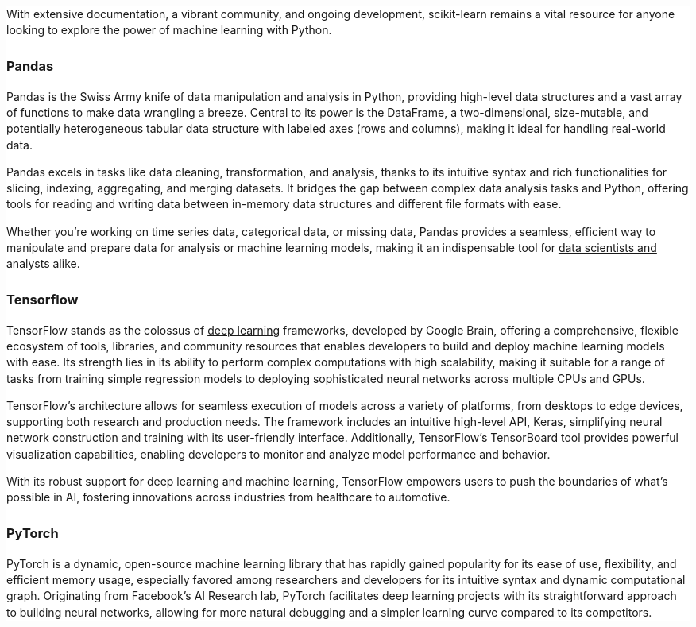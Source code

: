 With extensive documentation, a vibrant community, and ongoing development, scikit-learn remains a vital resource for anyone looking to explore the power of machine learning with Python.


### Pandas


Pandas is the Swiss Army knife of data manipulation and analysis in Python, providing high-level data structures and a vast array of functions to make data wrangling a breeze. Central to its power is the DataFrame, a two-dimensional, size-mutable, and potentially heterogeneous tabular data structure with labeled axes (rows and columns), making it ideal for handling real-world data. 


Pandas excels in tasks like data cleaning, transformation, and analysis, thanks to its intuitive syntax and rich functionalities for slicing, indexing, aggregating, and merging datasets. It bridges the gap between complex data analysis tasks and Python, offering tools for reading and writing data between in-memory data structures and different file formats with ease. 


Whether you’re working on time series data, categorical data, or missing data, Pandas provides a seamless, efficient way to manipulate and prepare data for analysis or machine learning models, making it an indispensable tool for [data scientists and analysts](https://metana.io/blog/what-qualifications-do-i-need-to-be-a-data-analyst/) alike.


### Tensorflow


TensorFlow stands as the colossus of [deep learning](https://metana.io/blog/the-10-biggest-advantages-of-deep-learning/) frameworks, developed by Google Brain, offering a comprehensive, flexible ecosystem of tools, libraries, and community resources that enables developers to build and deploy machine learning models with ease. Its strength lies in its ability to perform complex computations with high scalability, making it suitable for a range of tasks from training simple regression models to deploying sophisticated neural networks across multiple CPUs and GPUs. 


TensorFlow’s architecture allows for seamless execution of models across a variety of platforms, from desktops to edge devices, supporting both research and production needs. The framework includes an intuitive high-level API, Keras, simplifying neural network construction and training with its user-friendly interface. Additionally, TensorFlow’s TensorBoard tool provides powerful visualization capabilities, enabling developers to monitor and analyze model performance and behavior. 


With its robust support for deep learning and machine learning, TensorFlow empowers users to push the boundaries of what’s possible in AI, fostering innovations across industries from healthcare to automotive.


### PyTorch


PyTorch is a dynamic, open-source machine learning library that has rapidly gained popularity for its ease of use, flexibility, and efficient memory usage, especially favored among researchers and developers for its intuitive syntax and dynamic computational graph. Originating from Facebook’s AI Research lab, PyTorch facilitates deep learning projects with its straightforward approach to building neural networks, allowing for more natural debugging and a simpler learning curve compared to its competitors.

